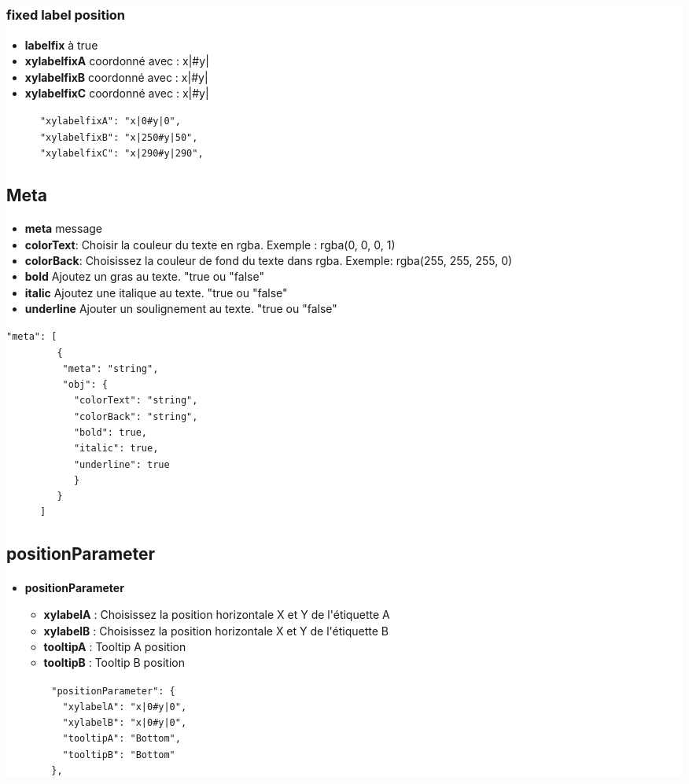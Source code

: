 
### fixed label position

- **labelfix** à true
- **xylabelfixA** coordonné avec : x|<value>#y|<value>
- **xylabelfixB** coordonné avec : x|<value>#y|<value>
- **xylabelfixC** coordonné avec : x|<value>#y|<value>

```
      "xylabelfixA": "x|0#y|0",
      "xylabelfixB": "x|250#y|50",
      "xylabelfixC": "x|290#y|290",

```


## Meta


- **meta** message
- **colorText**: Choisir la couleur du texte en rgba. Exemple : rgba(0, 0, 0, 1)
- **colorBack**: Choisissez la couleur de fond du texte dans rgba. Exemple: rgba(255, 255, 255, 0)
- **bold** Ajoutez un gras au texte. "true ou "false"
- **italic** Ajoutez une italique au texte. "true ou "false"
- **underline** Ajouter un soulignement au texte. "true ou "false"


```
"meta": [
         {
          "meta": "string",
          "obj": {
            "colorText": "string",
            "colorBack": "string",
            "bold": true,
            "italic": true,
            "underline": true
            }
         }
      ]
```


## positionParameter

- **positionParameter**

  - **xylabelA** : Choisissez la position horizontale X et Y de l'étiquette A
  - **xylabelB** : Choisissez la position horizontale X et Y de l'étiquette B
  - **tooltipA** : Tooltip A position
  - **tooltipB** : Tooltip B position

```
        "positionParameter": {
          "xylabelA": "x|0#y|0",
          "xylabelB": "x|0#y|0",
          "tooltipA": "Bottom",
          "tooltipB": "Bottom"
        },
```
